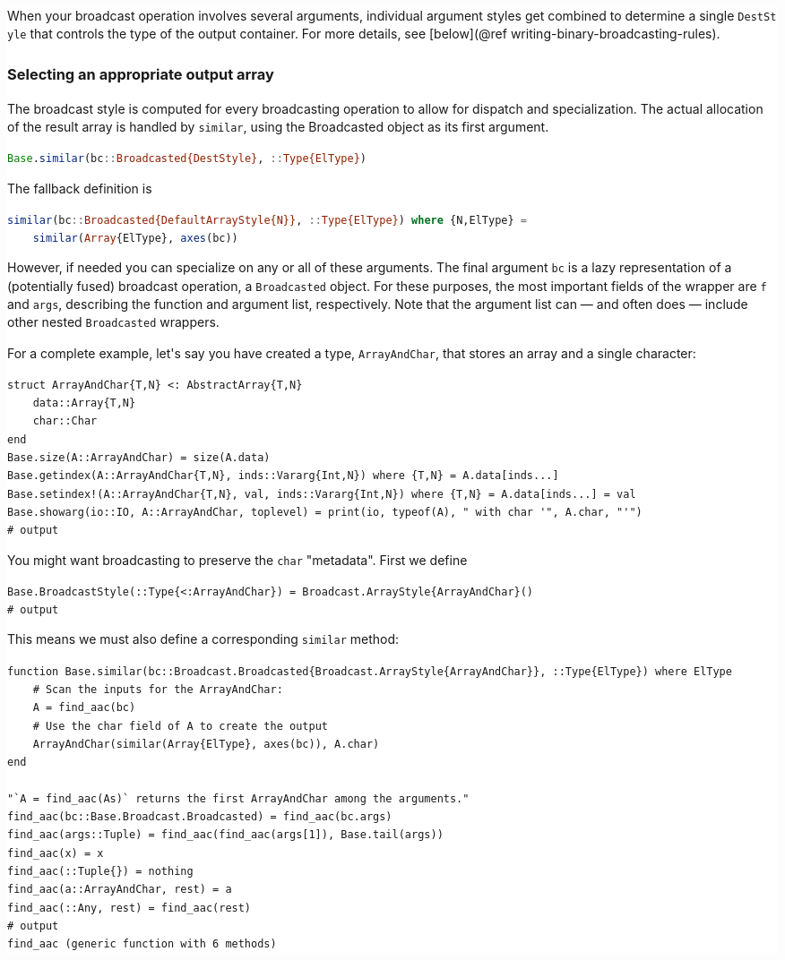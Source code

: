 When your broadcast operation involves several arguments, individual argument styles get
combined to determine a single `DestStyle` that controls the type of the output container.
For more details, see [below](@ref writing-binary-broadcasting-rules).

### Selecting an appropriate output array

The broadcast style is computed for every broadcasting operation to allow for
dispatch and specialization. The actual allocation of the result array is
handled by `similar`, using the Broadcasted object as its first argument.

```julia
Base.similar(bc::Broadcasted{DestStyle}, ::Type{ElType})
```

The fallback definition is

```julia
similar(bc::Broadcasted{DefaultArrayStyle{N}}, ::Type{ElType}) where {N,ElType} =
    similar(Array{ElType}, axes(bc))
```

However, if needed you can specialize on any or all of these arguments. The final argument
`bc` is a lazy representation of a (potentially fused) broadcast operation, a `Broadcasted`
object. For these purposes, the most important fields of the wrapper are
`f` and `args`, describing the function and argument list, respectively. Note that the argument
list can — and often does — include other nested `Broadcasted` wrappers.

For a complete example, let's say you have created a type, `ArrayAndChar`, that stores an
array and a single character:

```jldoctest ArrayAndChar; output = false
struct ArrayAndChar{T,N} <: AbstractArray{T,N}
    data::Array{T,N}
    char::Char
end
Base.size(A::ArrayAndChar) = size(A.data)
Base.getindex(A::ArrayAndChar{T,N}, inds::Vararg{Int,N}) where {T,N} = A.data[inds...]
Base.setindex!(A::ArrayAndChar{T,N}, val, inds::Vararg{Int,N}) where {T,N} = A.data[inds...] = val
Base.showarg(io::IO, A::ArrayAndChar, toplevel) = print(io, typeof(A), " with char '", A.char, "'")
# output

```

You might want broadcasting to preserve the `char` "metadata". First we define

```jldoctest ArrayAndChar; output = false
Base.BroadcastStyle(::Type{<:ArrayAndChar}) = Broadcast.ArrayStyle{ArrayAndChar}()
# output

```

This means we must also define a corresponding `similar` method:
```jldoctest ArrayAndChar; output = false
function Base.similar(bc::Broadcast.Broadcasted{Broadcast.ArrayStyle{ArrayAndChar}}, ::Type{ElType}) where ElType
    # Scan the inputs for the ArrayAndChar:
    A = find_aac(bc)
    # Use the char field of A to create the output
    ArrayAndChar(similar(Array{ElType}, axes(bc)), A.char)
end

"`A = find_aac(As)` returns the first ArrayAndChar among the arguments."
find_aac(bc::Base.Broadcast.Broadcasted) = find_aac(bc.args)
find_aac(args::Tuple) = find_aac(find_aac(args[1]), Base.tail(args))
find_aac(x) = x
find_aac(::Tuple{}) = nothing
find_aac(a::ArrayAndChar, rest) = a
find_aac(::Any, rest) = find_aac(rest)
# output
find_aac (generic function with 6 methods)
```